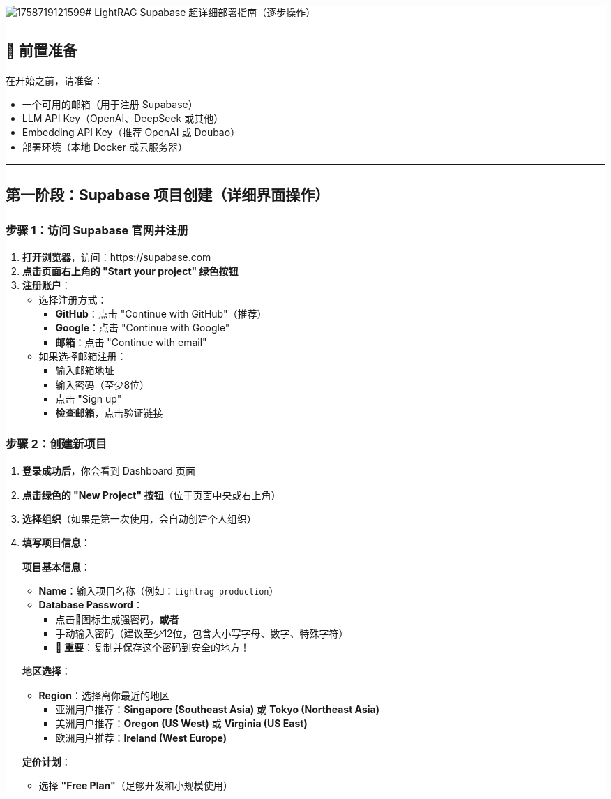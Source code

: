 ![1758719121599](image/practical_supabase_deploy/1758719121599.png)# LightRAG Supabase 超详细部署指南（逐步操作）

## 🎯 前置准备

在开始之前，请准备：
- 一个可用的邮箱（用于注册 Supabase）
- LLM API Key（OpenAI、DeepSeek 或其他）
- Embedding API Key（推荐 OpenAI 或 Doubao）
- 部署环境（本地 Docker 或云服务器）

---

## 第一阶段：Supabase 项目创建（详细界面操作）

### 步骤 1：访问 Supabase 官网并注册

1. **打开浏览器**，访问：https://supabase.com
2. **点击页面右上角的 "Start your project" 绿色按钮**
3. **注册账户**：
   - 选择注册方式：
     - **GitHub**：点击 "Continue with GitHub"（推荐）
     - **Google**：点击 "Continue with Google"  
     - **邮箱**：点击 "Continue with email"
   - 如果选择邮箱注册：
     - 输入邮箱地址
     - 输入密码（至少8位）
     - 点击 "Sign up"
     - **检查邮箱**，点击验证链接

### 步骤 2：创建新项目

1. **登录成功后**，你会看到 Dashboard 页面
2. **点击绿色的 "New Project" 按钮**（位于页面中央或右上角）
3. **选择组织**（如果是第一次使用，会自动创建个人组织）
4. **填写项目信息**：

   **项目基本信息**：
   - **Name**：输入项目名称（例如：`lightrag-production`）
   - **Database Password**：
     - 点击🎲图标生成强密码，**或者**
     - 手动输入密码（建议至少12位，包含大小写字母、数字、特殊字符）
     - **📝 重要**：复制并保存这个密码到安全的地方！

   **地区选择**：
   - **Region**：选择离你最近的地区
     - 亚洲用户推荐：**Singapore (Southeast Asia)** 或 **Tokyo (Northeast Asia)**
     - 美洲用户推荐：**Oregon (US West)** 或 **Virginia (US East)**
     - 欧洲用户推荐：**Ireland (West Europe)**

   **定价计划**：
   - 选择 **"Free Plan"**（足够开发和小规模使用）
